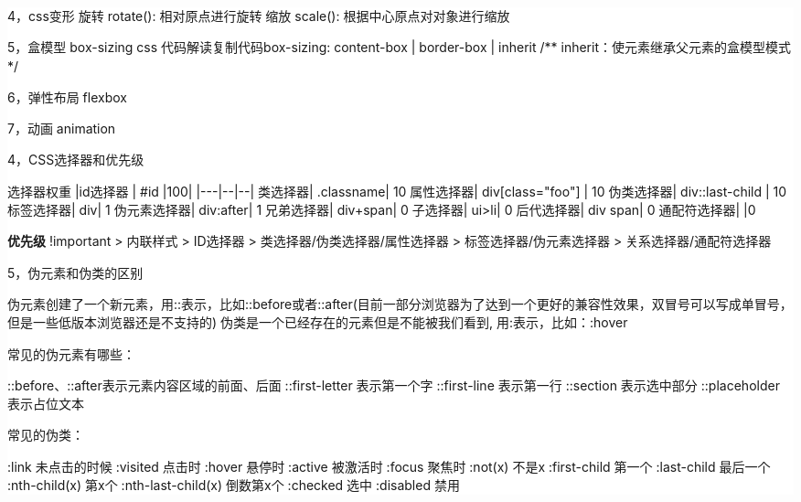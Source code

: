 

4，css变形
旋转 rotate(): 相对原点进行旋转
缩放 scale(): 根据中心原点对对象进行缩放

5，盒模型 box-sizing
css 代码解读复制代码box-sizing: content-box | border-box | inherit  /** inherit：使元素继承父元素的盒模型模式 */

6，弹性布局 flexbox

7，动画 animation



4，CSS选择器和优先级

选择器权重
|id选择器 | #id |100|
|---|--|--|
类选择器| .classname| 10
属性选择器| div[class="foo"] | 10
伪类选择器| div::last-child | 10
标签选择器| div| 1
伪元素选择器| div:after| 1
兄弟选择器| div+span| 0
子选择器| ui>li| 0
后代选择器| div span| 0
通配符选择器| |0

**优先级**
!important > 内联样式 > ID选择器 > 类选择器/伪类选择器/属性选择器 > 标签选择器/伪元素选择器 > 关系选择器/通配符选择器






5，伪元素和伪类的区别

伪元素创建了一个新元素，用::表示，比如::before或者::after(目前一部分浏览器为了达到一个更好的兼容性效果，双冒号可以写成单冒号，但是一些低版本浏览器还是不支持的)
伪类是一个已经存在的元素但是不能被我们看到, 用:表示，比如：:hover

常见的伪元素有哪些：

::before、::after表示元素内容区域的前面、后面
::first-letter 表示第一个字
::first-line 表示第一行
::section 表示选中部分
::placeholder 表示占位文本

常见的伪类：

:link 未点击的时候
:visited 点击时
:hover 悬停时
:active 被激活时
:focus 聚焦时
:not(x) 不是x
:first-child 第一个
:last-child 最后一个
:nth-child(x) 第x个
:nth-last-child(x) 倒数第x个
:checked 选中
:disabled 禁用
